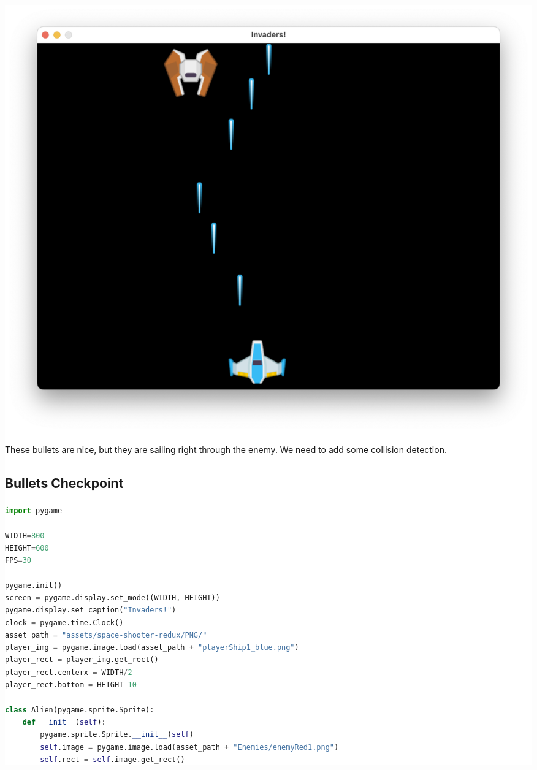 ![Bullets](invaders_8.png)

These bullets are nice, but they are sailing right through the enemy. We need to add some collision detection.

## Bullets Checkpoint

```python
import pygame

WIDTH=800
HEIGHT=600
FPS=30

pygame.init()
screen = pygame.display.set_mode((WIDTH, HEIGHT))
pygame.display.set_caption("Invaders!")
clock = pygame.time.Clock()
asset_path = "assets/space-shooter-redux/PNG/"
player_img = pygame.image.load(asset_path + "playerShip1_blue.png")
player_rect = player_img.get_rect()
player_rect.centerx = WIDTH/2
player_rect.bottom = HEIGHT-10

class Alien(pygame.sprite.Sprite):
    def __init__(self):
        pygame.sprite.Sprite.__init__(self)
        self.image = pygame.image.load(asset_path + "Enemies/enemyRed1.png")
        self.rect = self.image.get_rect()
```
